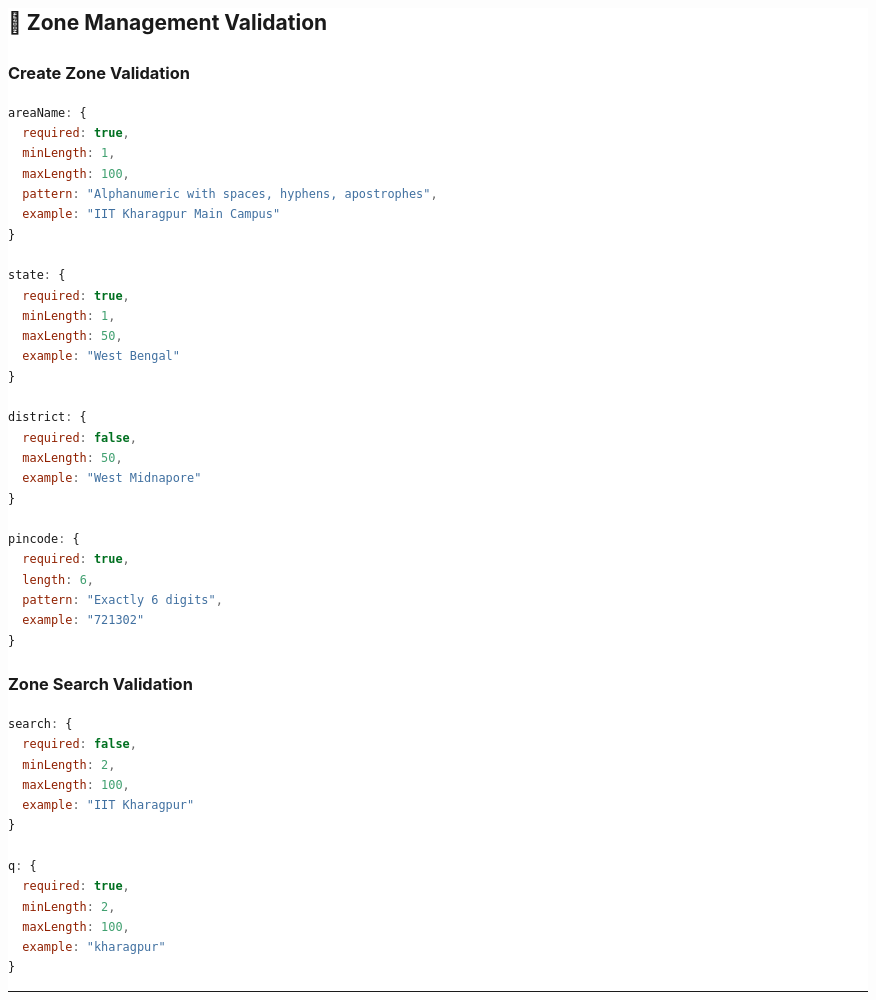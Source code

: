 
## 🏢 Zone Management Validation

### Create Zone Validation
```javascript
areaName: {
  required: true,
  minLength: 1,
  maxLength: 100,
  pattern: "Alphanumeric with spaces, hyphens, apostrophes",
  example: "IIT Kharagpur Main Campus"
}

state: {
  required: true,
  minLength: 1,
  maxLength: 50,
  example: "West Bengal"
}

district: {
  required: false,
  maxLength: 50,
  example: "West Midnapore"
}

pincode: {
  required: true,
  length: 6,
  pattern: "Exactly 6 digits",
  example: "721302"
}
```

### Zone Search Validation
```javascript
search: {
  required: false,
  minLength: 2,
  maxLength: 100,
  example: "IIT Kharagpur"
}

q: {
  required: true,
  minLength: 2,
  maxLength: 100,
  example: "kharagpur"
}
```

---